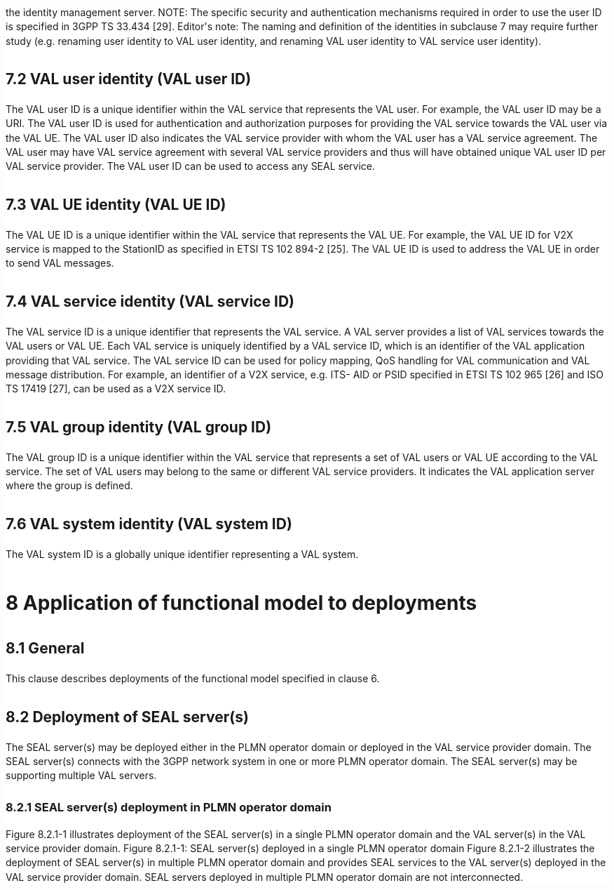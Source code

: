 the identity management server.
NOTE: The specific security and authentication mechanisms required in order to
use the user ID is specified in 3GPP TS 33.434 [29].
Editor\'s note: The naming and definition of the identities in subclause 7 may
require further study (e.g. renaming user identity to VAL user identity, and
renaming VAL user identity to VAL service user identity).
## 7.2 VAL user identity (VAL user ID)
The VAL user ID is a unique identifier within the VAL service that represents
the VAL user. For example, the VAL user ID may be a URI. The VAL user ID is
used for authentication and authorization purposes for providing the VAL
service towards the VAL user via the VAL UE. The VAL user ID also indicates
the VAL service provider with whom the VAL user has a VAL service agreement.
The VAL user may have VAL service agreement with several VAL service providers
and thus will have obtained unique VAL user ID per VAL service provider. The
VAL user ID can be used to access any SEAL service.
## 7.3 VAL UE identity (VAL UE ID)
The VAL UE ID is a unique identifier within the VAL service that represents
the VAL UE. For example, the VAL UE ID for V2X service is mapped to the
StationID as specified in ETSI TS 102 894-2 [25]. The VAL UE ID is used to
address the VAL UE in order to send VAL messages.
## 7.4 VAL service identity (VAL service ID)
The VAL service ID is a unique identifier that represents the VAL service. A
VAL server provides a list of VAL services towards the VAL users or VAL UE.
Each VAL service is uniquely identified by a VAL service ID, which is an
identifier of the VAL application providing that VAL service. The VAL service
ID can be used for policy mapping, QoS handling for VAL communication and VAL
message distribution. For example, an identifier of a V2X service, e.g. ITS-
AID or PSID specified in ETSI TS 102 965 [26] and ISO TS 17419 [27], can be
used as a V2X service ID.
## 7.5 VAL group identity (VAL group ID)
The VAL group ID is a unique identifier within the VAL service that represents
a set of VAL users or VAL UE according to the VAL service. The set of VAL
users may belong to the same or different VAL service providers. It indicates
the VAL application server where the group is defined.
## 7.6 VAL system identity (VAL system ID)
The VAL system ID is a globally unique identifier representing a VAL system.
# 8 Application of functional model to deployments
## 8.1 General
This clause describes deployments of the functional model specified in clause
6.
## 8.2 Deployment of SEAL server(s)
The SEAL server(s) may be deployed either in the PLMN operator domain or
deployed in the VAL service provider domain. The SEAL server(s) connects with
the 3GPP network system in one or more PLMN operator domain. The SEAL
server(s) may be supporting multiple VAL servers.
### 8.2.1 SEAL server(s) deployment in PLMN operator domain
Figure 8.2.1-1 illustrates deployment of the SEAL server(s) in a single PLMN
operator domain and the VAL server(s) in the VAL service provider domain.
Figure 8.2.1-1: SEAL server(s) deployed in a single PLMN operator domain
Figure 8.2.1-2 illustrates the deployment of SEAL server(s) in multiple PLMN
operator domain and provides SEAL services to the VAL server(s) deployed in
the VAL service provider domain. SEAL servers deployed in multiple PLMN
operator domain are not interconnected.